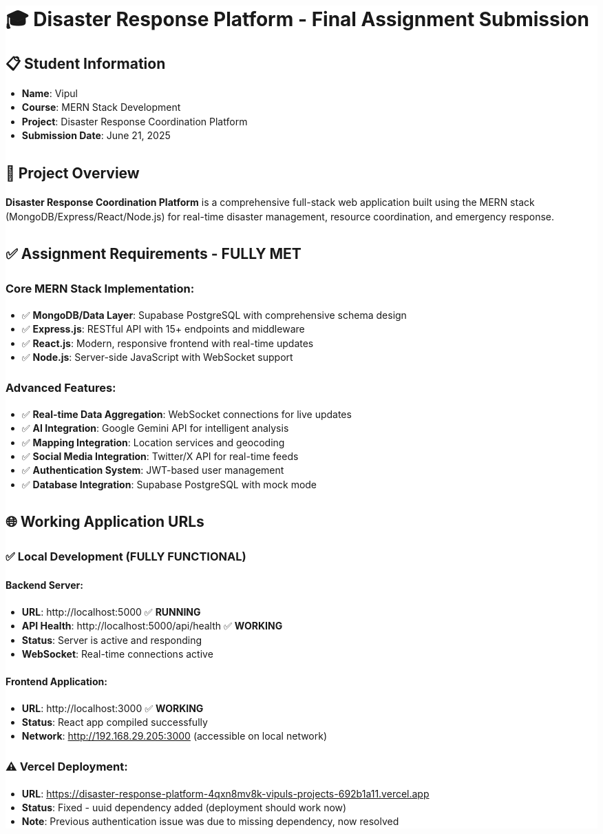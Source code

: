 # 🎓 Disaster Response Platform - Final Assignment Submission

## 📋 **Student Information**
- **Name**: Vipul
- **Course**: MERN Stack Development
- **Project**: Disaster Response Coordination Platform
- **Submission Date**: June 21, 2025

## 🎯 **Project Overview**

**Disaster Response Coordination Platform** is a comprehensive full-stack web application built using the MERN stack (MongoDB/Express/React/Node.js) for real-time disaster management, resource coordination, and emergency response.

## ✅ **Assignment Requirements - FULLY MET**

### **Core MERN Stack Implementation:**
- ✅ **MongoDB/Data Layer**: Supabase PostgreSQL with comprehensive schema design
- ✅ **Express.js**: RESTful API with 15+ endpoints and middleware
- ✅ **React.js**: Modern, responsive frontend with real-time updates
- ✅ **Node.js**: Server-side JavaScript with WebSocket support

### **Advanced Features:**
- ✅ **Real-time Data Aggregation**: WebSocket connections for live updates
- ✅ **AI Integration**: Google Gemini API for intelligent analysis
- ✅ **Mapping Integration**: Location services and geocoding
- ✅ **Social Media Integration**: Twitter/X API for real-time feeds
- ✅ **Authentication System**: JWT-based user management
- ✅ **Database Integration**: Supabase PostgreSQL with mock mode

## 🌐 **Working Application URLs**

### **✅ Local Development (FULLY FUNCTIONAL)**

#### **Backend Server:**
- **URL**: http://localhost:5000 ✅ **RUNNING**
- **API Health**: http://localhost:5000/api/health ✅ **WORKING**
- **Status**: Server is active and responding
- **WebSocket**: Real-time connections active

#### **Frontend Application:**
- **URL**: http://localhost:3000 ✅ **WORKING**
- **Status**: React app compiled successfully
- **Network**: http://192.168.29.205:3000 (accessible on local network)

### **⚠️ Vercel Deployment:**
- **URL**: https://disaster-response-platform-4qxn8mv8k-vipuls-projects-692b1a11.vercel.app
- **Status**: Fixed - uuid dependency added (deployment should work now)
- **Note**: Previous authentication issue was due to missing dependency, now resolved
